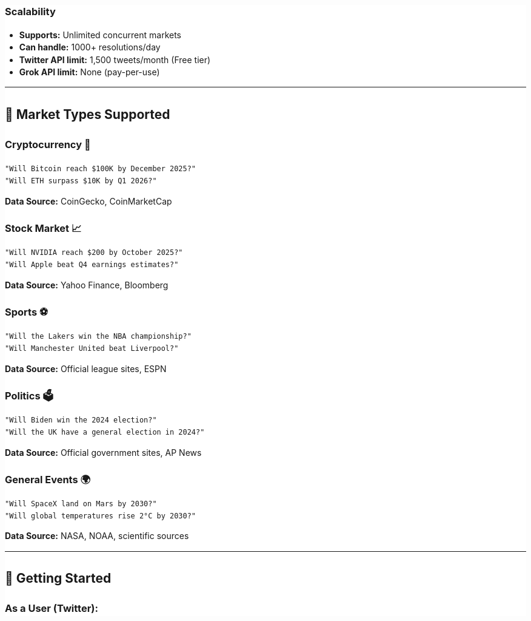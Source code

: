 ### **Scalability**
- **Supports:** Unlimited concurrent markets
- **Can handle:** 1000+ resolutions/day
- **Twitter API limit:** 1,500 tweets/month (Free tier)
- **Grok API limit:** None (pay-per-use)

---

## 🎯 **Market Types Supported**

### **Cryptocurrency** 💎
```
"Will Bitcoin reach $100K by December 2025?"
"Will ETH surpass $10K by Q1 2026?"
```
**Data Source:** CoinGecko, CoinMarketCap

### **Stock Market** 📈
```
"Will NVIDIA reach $200 by October 2025?"
"Will Apple beat Q4 earnings estimates?"
```
**Data Source:** Yahoo Finance, Bloomberg

### **Sports** ⚽
```
"Will the Lakers win the NBA championship?"
"Will Manchester United beat Liverpool?"
```
**Data Source:** Official league sites, ESPN

### **Politics** 🗳️
```
"Will Biden win the 2024 election?"
"Will the UK have a general election in 2024?"
```
**Data Source:** Official government sites, AP News

### **General Events** 🌍
```
"Will SpaceX land on Mars by 2030?"
"Will global temperatures rise 2°C by 2030?"
```
**Data Source:** NASA, NOAA, scientific sources

---

## 🚀 **Getting Started**

### **As a User (Twitter):**
